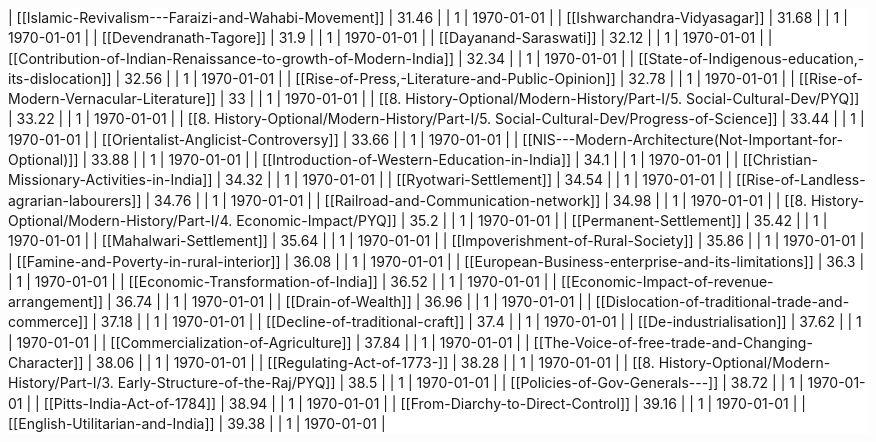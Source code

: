 | [[Islamic-Revivalism---Faraizi-and-Wahabi-Movement]] | 31.46 |  | 1 | 1970-01-01 |
| [[Ishwarchandra-Vidyasagar]] | 31.68 |  | 1 | 1970-01-01 |
| [[Devendranath-Tagore]] | 31.9 |  | 1 | 1970-01-01 |
| [[Dayanand-Saraswati]] | 32.12 |  | 1 | 1970-01-01 |
| [[Contribution-of-Indian-Renaissance-to-growth-of-Modern-India]] | 32.34 |  | 1 | 1970-01-01 |
| [[State-of-Indigenous-education,-its-dislocation]] | 32.56 |  | 1 | 1970-01-01 |
| [[Rise-of-Press,-Literature-and-Public-Opinion]] | 32.78 |  | 1 | 1970-01-01 |
| [[Rise-of-Modern-Vernacular-Literature]] | 33 |  | 1 | 1970-01-01 |
| [[8. History-Optional/Modern-History/Part-I/5. Social-Cultural-Dev/PYQ]] | 33.22 |  | 1 | 1970-01-01 |
| [[8. History-Optional/Modern-History/Part-I/5. Social-Cultural-Dev/Progress-of-Science]] | 33.44 |  | 1 | 1970-01-01 |
| [[Orientalist-Anglicist-Controversy]] | 33.66 |  | 1 | 1970-01-01 |
| [[NIS---Modern-Architecture(Not-Important-for-Optional)]] | 33.88 |  | 1 | 1970-01-01 |
| [[Introduction-of-Western-Education-in-India]] | 34.1 |  | 1 | 1970-01-01 |
| [[Christian-Missionary-Activities-in-India]] | 34.32 |  | 1 | 1970-01-01 |
| [[Ryotwari-Settlement]] | 34.54 |  | 1 | 1970-01-01 |
| [[Rise-of-Landless-agrarian-labourers]] | 34.76 |  | 1 | 1970-01-01 |
| [[Railroad-and-Communication-network]] | 34.98 |  | 1 | 1970-01-01 |
| [[8. History-Optional/Modern-History/Part-I/4. Economic-Impact/PYQ]] | 35.2 |  | 1 | 1970-01-01 |
| [[Permanent-Settlement]] | 35.42 |  | 1 | 1970-01-01 |
| [[Mahalwari-Settlement]] | 35.64 |  | 1 | 1970-01-01 |
| [[Impoverishment-of-Rural-Society]] | 35.86 |  | 1 | 1970-01-01 |
| [[Famine-and-Poverty-in-rural-interior]] | 36.08 |  | 1 | 1970-01-01 |
| [[European-Business-enterprise-and-its-limitations]] | 36.3 |  | 1 | 1970-01-01 |
| [[Economic-Transformation-of-India]] | 36.52 |  | 1 | 1970-01-01 |
| [[Economic-Impact-of-revenue-arrangement]] | 36.74 |  | 1 | 1970-01-01 |
| [[Drain-of-Wealth]] | 36.96 |  | 1 | 1970-01-01 |
| [[Dislocation-of-traditional-trade-and-commerce]] | 37.18 |  | 1 | 1970-01-01 |
| [[Decline-of-traditional-craft]] | 37.4 |  | 1 | 1970-01-01 |
| [[De-industrialisation]] | 37.62 |  | 1 | 1970-01-01 |
| [[Commercialization-of-Agriculture]] | 37.84 |  | 1 | 1970-01-01 |
| [[The-Voice-of-free-trade-and-Changing-Character]] | 38.06 |  | 1 | 1970-01-01 |
| [[Regulating-Act-of-1773-]] | 38.28 |  | 1 | 1970-01-01 |
| [[8. History-Optional/Modern-History/Part-I/3. Early-Structure-of-the-Raj/PYQ]] | 38.5 |  | 1 | 1970-01-01 |
| [[Policies-of-Gov-Generals---]] | 38.72 |  | 1 | 1970-01-01 |
| [[Pitts-India-Act-of-1784]] | 38.94 |  | 1 | 1970-01-01 |
| [[From-Diarchy-to-Direct-Control]] | 39.16 |  | 1 | 1970-01-01 |
| [[English-Utilitarian-and-India]] | 39.38 |  | 1 | 1970-01-01 |